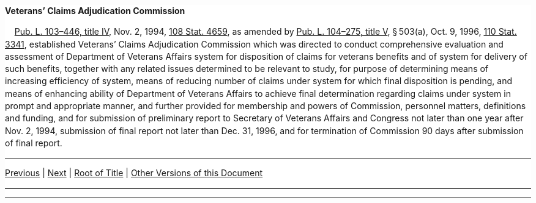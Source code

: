  __Veterans’ Claims Adjudication Commission__ 

    [Pub. L. 103–446, title IV][/us/pl/103/446/tIV], Nov. 2, 1994, [108 Stat. 4659][/us/stat/108/4659], as amended by [Pub. L. 104–275, title V][/us/pl/104/275/tV], § 503(a), Oct. 9, 1996, [110 Stat. 3341][/us/stat/110/3341], established Veterans’ Claims Adjudication Commission which was directed to conduct comprehensive evaluation and assessment of Department of Veterans Affairs system for disposition of claims for veterans benefits and of system for delivery of such benefits, together with any related issues determined to be relevant to study, for purpose of determining means of increasing efficiency of system, means of reducing number of claims under system for which final disposition is pending, and means of enhancing ability of Department of Veterans Affairs to achieve final determination regarding claims under system in prompt and appropriate manner, and further provided for membership and powers of Commission, personnel matters, definitions and funding, and for submission of preliminary report to Secretary of Veterans Affairs and Congress not later than one year after Nov. 2, 1994, submission of final report not later than Dec. 31, 1996, and for termination of Commission 90 days after submission of final report.

----------

[Previous](./../../../../../..//us/usc/t38/ptIV/ch51/schI/m__us_usc_t38_s5100.md) | [Next](./../../../../../..//us/usc/t38/ptIV/ch51/schI/m__us_usc_t38_s5102.md) | [Root of Title](./../../../../../../) | [Other Versions of this Document](https://publicdocs.github.io/go/links?ns=uslm&ref=%2Fus%2Fusc%2Ft38%2Fs5101)

----------
----------

[/us/usc/t38/s5105]: https://publicdocs.github.io/go/links?ns=uslm&ref=%2Fus%2Fusc%2Ft38%2Fs5105
[/us/pl/85/857]: https://publicdocs.github.io/go/links?ns=uslm&ref=%2Fus%2Fpl%2F85%2F857
[/us/stat/72/1225]: https://publicdocs.github.io/go/links?ns=uslm&ref=%2Fus%2Fstat%2F72%2F1225
[/us/pl/97/295]: https://publicdocs.github.io/go/links?ns=uslm&ref=%2Fus%2Fpl%2F97%2F295
[/us/stat/96/1313]: https://publicdocs.github.io/go/links?ns=uslm&ref=%2Fus%2Fstat%2F96%2F1313
[/us/pl/99/576/tVII]: https://publicdocs.github.io/go/links?ns=uslm&ref=%2Fus%2Fpl%2F99%2F576%2FtVII
[/us/stat/100/3296]: https://publicdocs.github.io/go/links?ns=uslm&ref=%2Fus%2Fstat%2F100%2F3296
[/us/pl/101/508/tVIII]: https://publicdocs.github.io/go/links?ns=uslm&ref=%2Fus%2Fpl%2F101%2F508%2FtVIII
[/us/stat/104/1388-352]: https://publicdocs.github.io/go/links?ns=uslm&ref=%2Fus%2Fstat%2F104%2F1388-352
[/us/pl/102/40/tIV]: https://publicdocs.github.io/go/links?ns=uslm&ref=%2Fus%2Fpl%2F102%2F40%2FtIV
[/us/stat/105/238]: https://publicdocs.github.io/go/links?ns=uslm&ref=%2Fus%2Fstat%2F105%2F238
[/us/pl/102/83]: https://publicdocs.github.io/go/links?ns=uslm&ref=%2Fus%2Fpl%2F102%2F83
[/us/stat/105/403-405]: https://publicdocs.github.io/go/links?ns=uslm&ref=%2Fus%2Fstat%2F105%2F403-405
[/us/pl/108/183/tVII]: https://publicdocs.github.io/go/links?ns=uslm&ref=%2Fus%2Fpl%2F108%2F183%2FtVII
[/us/stat/117/2674]: https://publicdocs.github.io/go/links?ns=uslm&ref=%2Fus%2Fstat%2F117%2F2674
[/us/pl/112/154/tV]: https://publicdocs.github.io/go/links?ns=uslm&ref=%2Fus%2Fpl%2F112%2F154%2FtV
[/us/stat/126/1190]: https://publicdocs.github.io/go/links?ns=uslm&ref=%2Fus%2Fstat%2F126%2F1190
[/us/usc/t26/s7701/a/41]: https://publicdocs.github.io/go/links?ns=uslm&ref=%2Fus%2Fusc%2Ft26%2Fs7701%2Fa%2F41
[/us/usc/t38/s8301]: https://publicdocs.github.io/go/links?ns=uslm&ref=%2Fus%2Fusc%2Ft38%2Fs8301
[/us/pl/112/154]: https://publicdocs.github.io/go/links?ns=uslm&ref=%2Fus%2Fpl%2F112%2F154
[/us/pl/112/154]: https://publicdocs.github.io/go/links?ns=uslm&ref=%2Fus%2Fpl%2F112%2F154
[/us/pl/112/154]: https://publicdocs.github.io/go/links?ns=uslm&ref=%2Fus%2Fpl%2F112%2F154
[/us/pl/112/154]: https://publicdocs.github.io/go/links?ns=uslm&ref=%2Fus%2Fpl%2F112%2F154
[/us/pl/108/183]: https://publicdocs.github.io/go/links?ns=uslm&ref=%2Fus%2Fpl%2F108%2F183
[/us/pl/102/40]: https://publicdocs.github.io/go/links?ns=uslm&ref=%2Fus%2Fpl%2F102%2F40
[/us/usc/t38/s3001]: https://publicdocs.github.io/go/links?ns=uslm&ref=%2Fus%2Fusc%2Ft38%2Fs3001
[/us/pl/102/83]: https://publicdocs.github.io/go/links?ns=uslm&ref=%2Fus%2Fpl%2F102%2F83
[/us/pl/102/83]: https://publicdocs.github.io/go/links?ns=uslm&ref=%2Fus%2Fpl%2F102%2F83
[/us/pl/102/40]: https://publicdocs.github.io/go/links?ns=uslm&ref=%2Fus%2Fpl%2F102%2F40
[/us/pl/101/508]: https://publicdocs.github.io/go/links?ns=uslm&ref=%2Fus%2Fpl%2F101%2F508
[/us/pl/99/576]: https://publicdocs.github.io/go/links?ns=uslm&ref=%2Fus%2Fpl%2F99%2F576
[/us/pl/97/295]: https://publicdocs.github.io/go/links?ns=uslm&ref=%2Fus%2Fpl%2F97%2F295
[/us/pl/112/154/tV]: https://publicdocs.github.io/go/links?ns=uslm&ref=%2Fus%2Fpl%2F112%2F154%2FtV
[/us/stat/126/1191]: https://publicdocs.github.io/go/links?ns=uslm&ref=%2Fus%2Fstat%2F126%2F1191
[/us/pl/110/389/tII]: https://publicdocs.github.io/go/links?ns=uslm&ref=%2Fus%2Fpl%2F110%2F389%2FtII
[/us/stat/122/4154]: https://publicdocs.github.io/go/links?ns=uslm&ref=%2Fus%2Fstat%2F122%2F4154
[/us/usc/t38/s5103/a]: https://publicdocs.github.io/go/links?ns=uslm&ref=%2Fus%2Fusc%2Ft38%2Fs5103%2Fa
[/us/usc/t38/s5103/a]: https://publicdocs.github.io/go/links?ns=uslm&ref=%2Fus%2Fusc%2Ft38%2Fs5103%2Fa
[/us/pl/110/389/tII]: https://publicdocs.github.io/go/links?ns=uslm&ref=%2Fus%2Fpl%2F110%2F389%2FtII
[/us/stat/122/4159]: https://publicdocs.github.io/go/links?ns=uslm&ref=%2Fus%2Fstat%2F122%2F4159
[/us/pl/110/389/tII]: https://publicdocs.github.io/go/links?ns=uslm&ref=%2Fus%2Fpl%2F110%2F389%2FtII
[/us/stat/122/4160]: https://publicdocs.github.io/go/links?ns=uslm&ref=%2Fus%2Fstat%2F122%2F4160
[/us/usc/t5/s552a]: https://publicdocs.github.io/go/links?ns=uslm&ref=%2Fus%2Fusc%2Ft5%2Fs552a
[/us/usc/t38/s1155]: https://publicdocs.github.io/go/links?ns=uslm&ref=%2Fus%2Fusc%2Ft38%2Fs1155
[/us/pl/108/183/tVII]: https://publicdocs.github.io/go/links?ns=uslm&ref=%2Fus%2Fpl%2F108%2F183%2FtVII

[/us/stat/117/2672]: https://publicdocs.github.io/go/links?ns=uslm&ref=%2Fus%2Fstat%2F117%2F2672
[/us/pl/110/389]: https://publicdocs.github.io/go/links?ns=uslm&ref=%2Fus%2Fpl%2F110%2F389
[/us/stat/122/4149]: https://publicdocs.github.io/go/links?ns=uslm&ref=%2Fus%2Fstat%2F122%2F4149
[/us/pl/111/275/tVIII]: https://publicdocs.github.io/go/links?ns=uslm&ref=%2Fus%2Fpl%2F111%2F275%2FtVIII
[/us/stat/124/2894]: https://publicdocs.github.io/go/links?ns=uslm&ref=%2Fus%2Fstat%2F124%2F2894
[/us/pl/112/191/tII]: https://publicdocs.github.io/go/links?ns=uslm&ref=%2Fus%2Fpl%2F112%2F191%2FtII
[/us/stat/126/1440]: https://publicdocs.github.io/go/links?ns=uslm&ref=%2Fus%2Fstat%2F126%2F1440
[/us/pl/113/59]: https://publicdocs.github.io/go/links?ns=uslm&ref=%2Fus%2Fpl%2F113%2F59
[/us/stat/127/663]: https://publicdocs.github.io/go/links?ns=uslm&ref=%2Fus%2Fstat%2F127%2F663
[/us/pl/113/175/tI]: https://publicdocs.github.io/go/links?ns=uslm&ref=%2Fus%2Fpl%2F113%2F175%2FtI
[/us/stat/128/1903]: https://publicdocs.github.io/go/links?ns=uslm&ref=%2Fus%2Fstat%2F128%2F1903
[/us/pl/114/58/tIV]: https://publicdocs.github.io/go/links?ns=uslm&ref=%2Fus%2Fpl%2F114%2F58%2FtIV
[/us/stat/129/535]: https://publicdocs.github.io/go/links?ns=uslm&ref=%2Fus%2Fstat%2F129%2F535
[/us/pl/104/275]: https://publicdocs.github.io/go/links?ns=uslm&ref=%2Fus%2Fpl%2F104%2F275
[/us/usc/t38/s5101]: https://publicdocs.github.io/go/links?ns=uslm&ref=%2Fus%2Fusc%2Ft38%2Fs5101
[/us/pl/104/275/tV]: https://publicdocs.github.io/go/links?ns=uslm&ref=%2Fus%2Fpl%2F104%2F275%2FtV
[/us/stat/110/3341]: https://publicdocs.github.io/go/links?ns=uslm&ref=%2Fus%2Fstat%2F110%2F3341
[/us/pl/113/235/dI/tII]: https://publicdocs.github.io/go/links?ns=uslm&ref=%2Fus%2Fpl%2F113%2F235%2FdI%2FtII
[/us/stat/128/2568]: https://publicdocs.github.io/go/links?ns=uslm&ref=%2Fus%2Fstat%2F128%2F2568
[/us/pl/103/446/tIII]: https://publicdocs.github.io/go/links?ns=uslm&ref=%2Fus%2Fpl%2F103%2F446%2FtIII
[/us/stat/108/4658]: https://publicdocs.github.io/go/links?ns=uslm&ref=%2Fus%2Fstat%2F108%2F4658
[/us/pl/105/368/tV]: https://publicdocs.github.io/go/links?ns=uslm&ref=%2Fus%2Fpl%2F105%2F368%2FtV
[/us/stat/112/3342]: https://publicdocs.github.io/go/links?ns=uslm&ref=%2Fus%2Fstat%2F112%2F3342
[/us/stat/117/2673]: https://publicdocs.github.io/go/links?ns=uslm&ref=%2Fus%2Fstat%2F117%2F2673
[/us/pl/103/446/tIV]: https://publicdocs.github.io/go/links?ns=uslm&ref=%2Fus%2Fpl%2F103%2F446%2FtIV
[/us/stat/108/4659]: https://publicdocs.github.io/go/links?ns=uslm&ref=%2Fus%2Fstat%2F108%2F4659
[/us/pl/104/275/tV]: https://publicdocs.github.io/go/links?ns=uslm&ref=%2Fus%2Fpl%2F104%2F275%2FtV
[/us/stat/110/3341]: https://publicdocs.github.io/go/links?ns=uslm&ref=%2Fus%2Fstat%2F110%2F3341